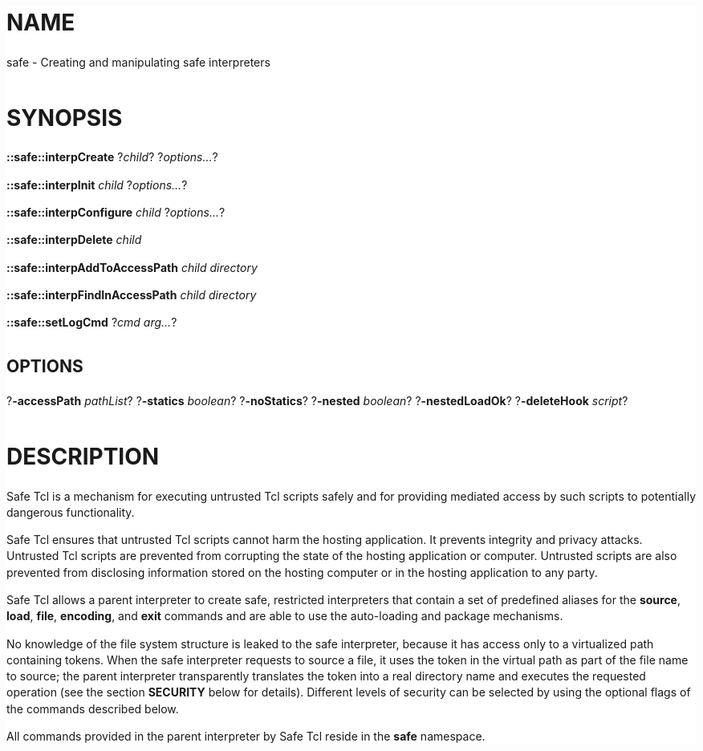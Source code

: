 # NAME

safe - Creating and manipulating safe interpreters

# SYNOPSIS

**::safe::interpCreate** ?*child*? ?*options\...*?

**::safe::interpInit** *child* ?*options\...*?

**::safe::interpConfigure** *child* ?*options\...*?

**::safe::interpDelete** *child*

**::safe::interpAddToAccessPath** *child* *directory*

**::safe::interpFindInAccessPath** *child* *directory*

**::safe::setLogCmd** ?*cmd arg\...*?

## OPTIONS

?**-accessPath** *pathList*? ?**-statics** *boolean*? ?**-noStatics**?
?**-nested** *boolean*? ?**-nestedLoadOk**? ?**-deleteHook** *script*?

# DESCRIPTION

Safe Tcl is a mechanism for executing untrusted Tcl scripts safely and
for providing mediated access by such scripts to potentially dangerous
functionality.

Safe Tcl ensures that untrusted Tcl scripts cannot harm the hosting
application. It prevents integrity and privacy attacks. Untrusted Tcl
scripts are prevented from corrupting the state of the hosting
application or computer. Untrusted scripts are also prevented from
disclosing information stored on the hosting computer or in the hosting
application to any party.

Safe Tcl allows a parent interpreter to create safe, restricted
interpreters that contain a set of predefined aliases for the
**source**, **load**, **file**, **encoding**, and **exit** commands and
are able to use the auto-loading and package mechanisms.

No knowledge of the file system structure is leaked to the safe
interpreter, because it has access only to a virtualized path containing
tokens. When the safe interpreter requests to source a file, it uses the
token in the virtual path as part of the file name to source; the parent
interpreter transparently translates the token into a real directory
name and executes the requested operation (see the section **SECURITY**
below for details). Different levels of security can be selected by
using the optional flags of the commands described below.

All commands provided in the parent interpreter by Safe Tcl reside in
the **safe** namespace.
